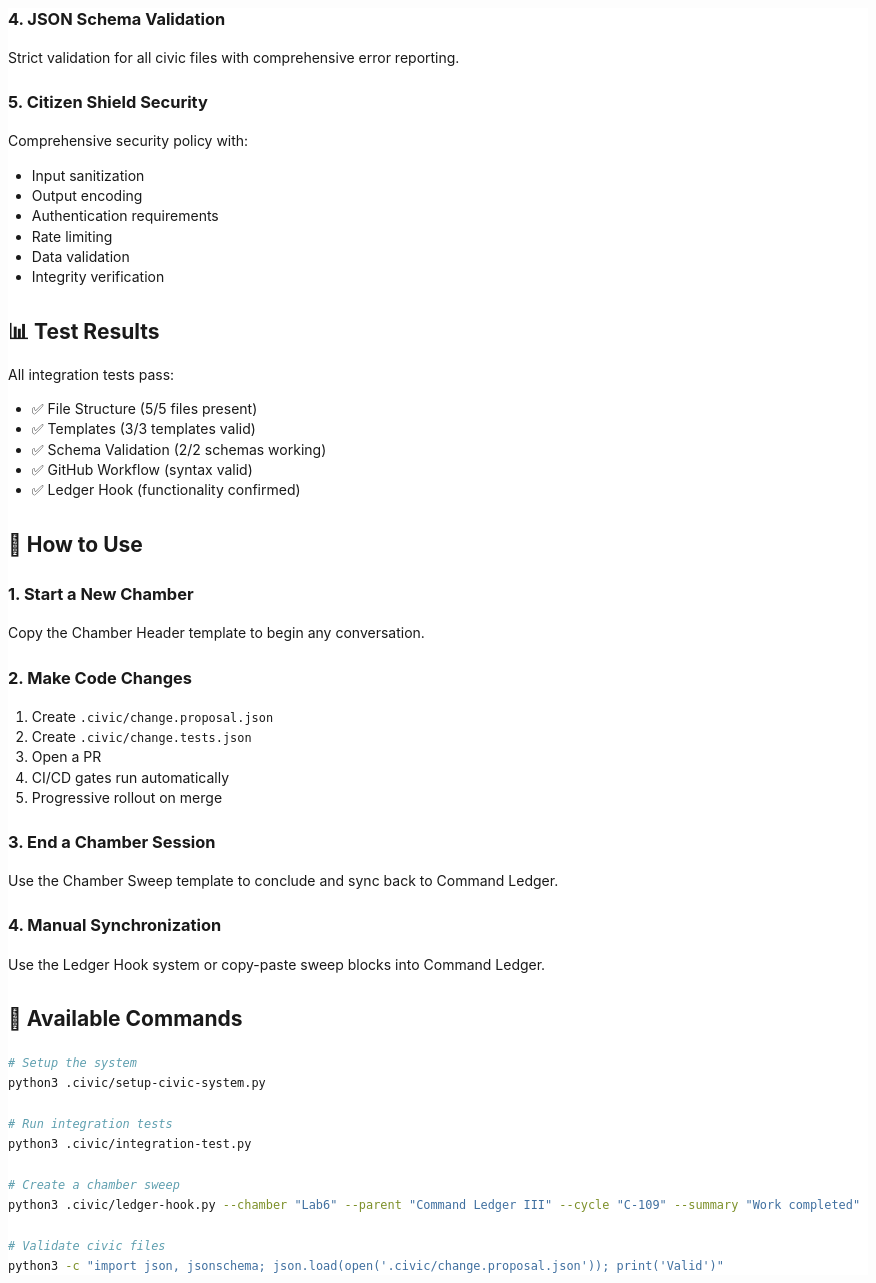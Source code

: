 ### 4. JSON Schema Validation
Strict validation for all civic files with comprehensive error reporting.

### 5. Citizen Shield Security
Comprehensive security policy with:
- Input sanitization
- Output encoding
- Authentication requirements
- Rate limiting
- Data validation
- Integrity verification

## 📊 Test Results

All integration tests pass:
- ✅ File Structure (5/5 files present)
- ✅ Templates (3/3 templates valid)
- ✅ Schema Validation (2/2 schemas working)
- ✅ GitHub Workflow (syntax valid)
- ✅ Ledger Hook (functionality confirmed)

## 🎯 How to Use

### 1. Start a New Chamber
Copy the Chamber Header template to begin any conversation.

### 2. Make Code Changes
1. Create `.civic/change.proposal.json`
2. Create `.civic/change.tests.json`
3. Open a PR
4. CI/CD gates run automatically
5. Progressive rollout on merge

### 3. End a Chamber Session
Use the Chamber Sweep template to conclude and sync back to Command Ledger.

### 4. Manual Synchronization
Use the Ledger Hook system or copy-paste sweep blocks into Command Ledger.

## 🔧 Available Commands

```bash
# Setup the system
python3 .civic/setup-civic-system.py

# Run integration tests
python3 .civic/integration-test.py

# Create a chamber sweep
python3 .civic/ledger-hook.py --chamber "Lab6" --parent "Command Ledger III" --cycle "C-109" --summary "Work completed"

# Validate civic files
python3 -c "import json, jsonschema; json.load(open('.civic/change.proposal.json')); print('Valid')"
```
